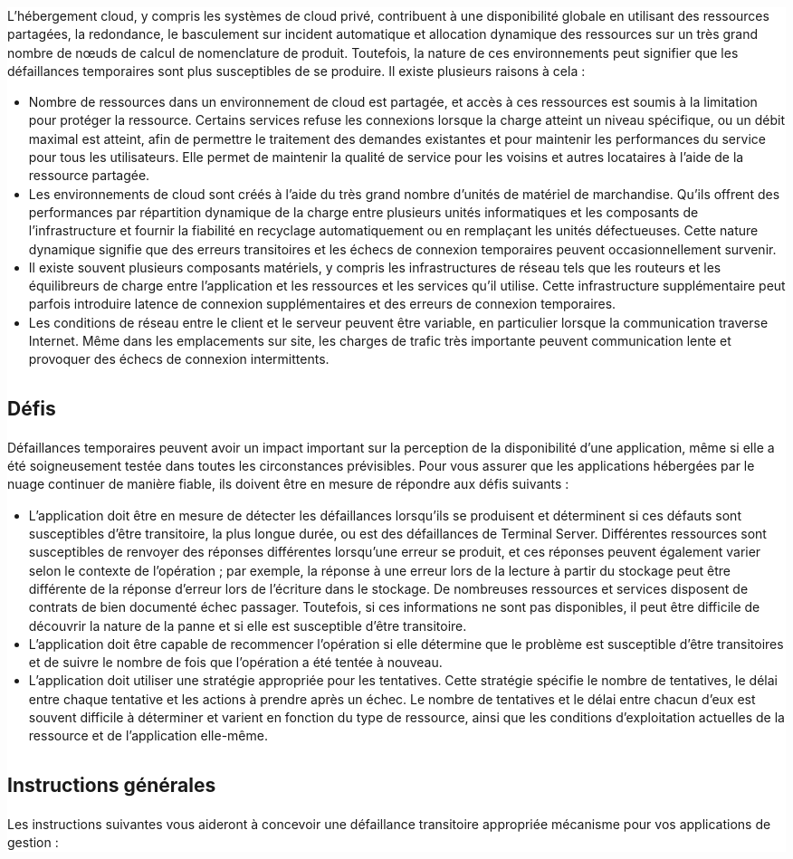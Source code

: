 L’hébergement cloud, y compris les systèmes de cloud privé, contribuent à une disponibilité globale en utilisant des ressources partagées, la redondance, le basculement sur incident automatique et allocation dynamique des ressources sur un très grand nombre de nœuds de calcul de nomenclature de produit. Toutefois, la nature de ces environnements peut signifier que les défaillances temporaires sont plus susceptibles de se produire. Il existe plusieurs raisons à cela :

* Nombre de ressources dans un environnement de cloud est partagée, et accès à ces ressources est soumis à la limitation pour protéger la ressource. Certains services refuse les connexions lorsque la charge atteint un niveau spécifique, ou un débit maximal est atteint, afin de permettre le traitement des demandes existantes et pour maintenir les performances du service pour tous les utilisateurs. Elle permet de maintenir la qualité de service pour les voisins et autres locataires à l’aide de la ressource partagée.
* Les environnements de cloud sont créés à l’aide du très grand nombre d’unités de matériel de marchandise. Qu’ils offrent des performances par répartition dynamique de la charge entre plusieurs unités informatiques et les composants de l’infrastructure et fournir la fiabilité en recyclage automatiquement ou en remplaçant les unités défectueuses. Cette nature dynamique signifie que des erreurs transitoires et les échecs de connexion temporaires peuvent occasionnellement survenir.
* Il existe souvent plusieurs composants matériels, y compris les infrastructures de réseau tels que les routeurs et les équilibreurs de charge entre l’application et les ressources et les services qu’il utilise. Cette infrastructure supplémentaire peut parfois introduire latence de connexion supplémentaires et des erreurs de connexion temporaires.
* Les conditions de réseau entre le client et le serveur peuvent être variable, en particulier lorsque la communication traverse Internet. Même dans les emplacements sur site, les charges de trafic très importante peuvent communication lente et provoquer des échecs de connexion intermittents.

## <a name="challenges"></a>Défis
Défaillances temporaires peuvent avoir un impact important sur la perception de la disponibilité d’une application, même si elle a été soigneusement testée dans toutes les circonstances prévisibles. Pour vous assurer que les applications hébergées par le nuage continuer de manière fiable, ils doivent être en mesure de répondre aux défis suivants :

* L’application doit être en mesure de détecter les défaillances lorsqu’ils se produisent et déterminent si ces défauts sont susceptibles d’être transitoire, la plus longue durée, ou est des défaillances de Terminal Server. Différentes ressources sont susceptibles de renvoyer des réponses différentes lorsqu’une erreur se produit, et ces réponses peuvent également varier selon le contexte de l’opération ; par exemple, la réponse à une erreur lors de la lecture à partir du stockage peut être différente de la réponse d’erreur lors de l’écriture dans le stockage. De nombreuses ressources et services disposent de contrats de bien documenté échec passager. Toutefois, si ces informations ne sont pas disponibles, il peut être difficile de découvrir la nature de la panne et si elle est susceptible d’être transitoire.
* L’application doit être capable de recommencer l’opération si elle détermine que le problème est susceptible d’être transitoires et de suivre le nombre de fois que l’opération a été tentée à nouveau.
* L’application doit utiliser une stratégie appropriée pour les tentatives. Cette stratégie spécifie le nombre de tentatives, le délai entre chaque tentative et les actions à prendre après un échec. Le nombre de tentatives et le délai entre chacun d’eux est souvent difficile à déterminer et varient en fonction du type de ressource, ainsi que les conditions d’exploitation actuelles de la ressource et de l’application elle-même.

## <a name="general-guidelines"></a>Instructions générales
Les instructions suivantes vous aideront à concevoir une défaillance transitoire appropriée mécanisme pour vos applications de gestion :

